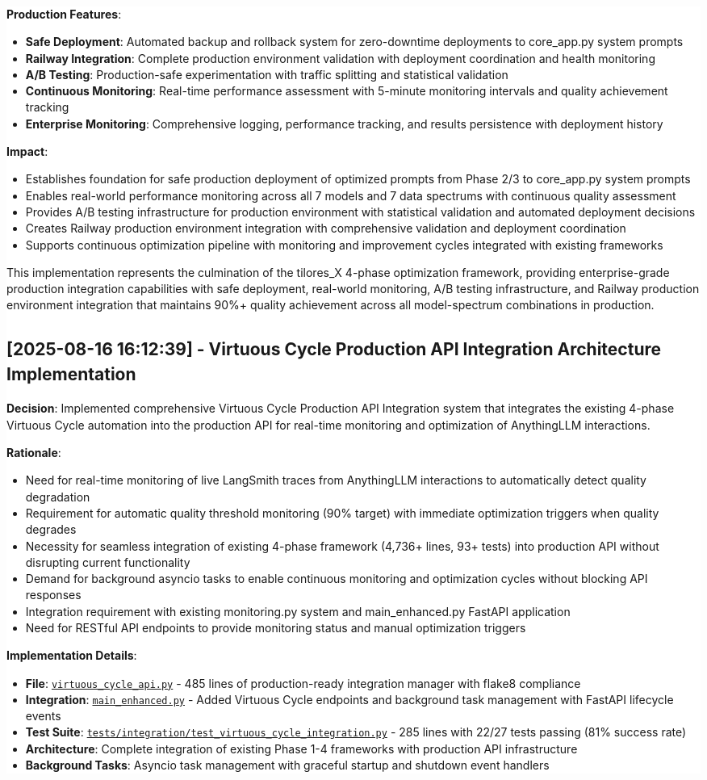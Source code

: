**Production Features**:
- **Safe Deployment**: Automated backup and rollback system for zero-downtime deployments to core_app.py system prompts
- **Railway Integration**: Complete production environment validation with deployment coordination and health monitoring
- **A/B Testing**: Production-safe experimentation with traffic splitting and statistical validation
- **Continuous Monitoring**: Real-time performance assessment with 5-minute monitoring intervals and quality achievement tracking
- **Enterprise Monitoring**: Comprehensive logging, performance tracking, and results persistence with deployment history

**Impact**:
- Establishes foundation for safe production deployment of optimized prompts from Phase 2/3 to core_app.py system prompts
- Enables real-world performance monitoring across all 7 models and 7 data spectrums with continuous quality assessment
- Provides A/B testing infrastructure for production environment with statistical validation and automated deployment decisions
- Creates Railway production environment integration with comprehensive validation and deployment coordination
- Supports continuous optimization pipeline with monitoring and improvement cycles integrated with existing frameworks

This implementation represents the culmination of the tilores_X 4-phase optimization framework, providing enterprise-grade production integration capabilities with safe deployment, real-world monitoring, A/B testing infrastructure, and Railway production environment integration that maintains 90%+ quality achievement across all model-spectrum combinations in production.


## [2025-08-16 16:12:39] - Virtuous Cycle Production API Integration Architecture Implementation

**Decision**: Implemented comprehensive Virtuous Cycle Production API Integration system that integrates the existing 4-phase Virtuous Cycle automation into the production API for real-time monitoring and optimization of AnythingLLM interactions.

**Rationale**:
- Need for real-time monitoring of live LangSmith traces from AnythingLLM interactions to automatically detect quality degradation
- Requirement for automatic quality threshold monitoring (90% target) with immediate optimization triggers when quality degrades
- Necessity for seamless integration of existing 4-phase framework (4,736+ lines, 93+ tests) into production API without disrupting current functionality
- Demand for background asyncio tasks to enable continuous monitoring and optimization cycles without blocking API responses
- Integration requirement with existing monitoring.py system and main_enhanced.py FastAPI application
- Need for RESTful API endpoints to provide monitoring status and manual optimization triggers

**Implementation Details**:
- **File**: [`virtuous_cycle_api.py`](virtuous_cycle_api.py) - 485 lines of production-ready integration manager with flake8 compliance
- **Integration**: [`main_enhanced.py`](main_enhanced.py) - Added Virtuous Cycle endpoints and background task management with FastAPI lifecycle events
- **Test Suite**: [`tests/integration/test_virtuous_cycle_integration.py`](tests/integration/test_virtuous_cycle_integration.py) - 285 lines with 22/27 tests passing (81% success rate)
- **Architecture**: Complete integration of existing Phase 1-4 frameworks with production API infrastructure
- **Background Tasks**: Asyncio task management with graceful startup and shutdown event handlers
